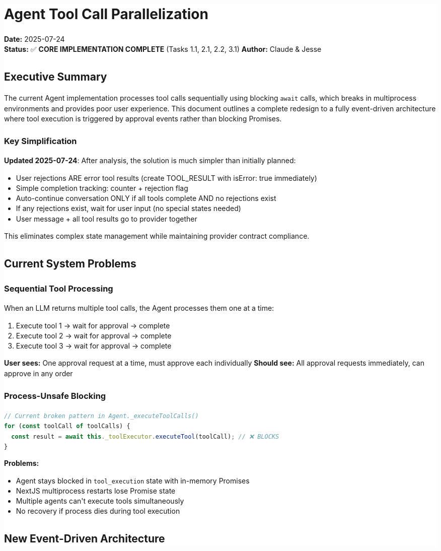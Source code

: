 # Agent Tool Call Parallelization

**Date:** 2025-07-24  
**Status:** ✅ **CORE IMPLEMENTATION COMPLETE** (Tasks 1.1, 2.1, 2.2, 3.1)
**Author:** Claude & Jesse  

## Executive Summary

The current Agent implementation processes tool calls sequentially using blocking `await` calls, which breaks in multiprocess environments and provides poor user experience. This document outlines a complete redesign to a fully event-driven architecture where tool execution is triggered by approval events rather than blocking Promises.

### Key Simplification
**Updated 2025-07-24**: After analysis, the solution is much simpler than initially planned:
- User rejections ARE error tool results (create TOOL_RESULT with isError: true immediately)
- Simple completion tracking: counter + rejection flag
- Auto-continue conversation ONLY if all tools complete AND no rejections exist
- If any rejections exist, wait for user input (no special states needed)
- User message + all tool results go to provider together

This eliminates complex state management while maintaining provider contract compliance.

## Current System Problems

### Sequential Tool Processing
When an LLM returns multiple tool calls, the Agent processes them one at a time:
1. Execute tool 1 → wait for approval → complete
2. Execute tool 2 → wait for approval → complete  
3. Execute tool 3 → wait for approval → complete

**User sees:** One approval request at a time, must approve each individually
**Should see:** All approval requests immediately, can approve in any order

### Process-Unsafe Blocking
```typescript
// Current broken pattern in Agent._executeToolCalls()
for (const toolCall of toolCalls) {
  const result = await this._toolExecutor.executeTool(toolCall); // ❌ BLOCKS
}
```

**Problems:**
- Agent stays blocked in `tool_execution` state with in-memory Promises
- NextJS multiprocess restarts lose Promise state
- Multiple agents can't execute tools simultaneously
- No recovery if process dies during tool execution

## New Event-Driven Architecture
